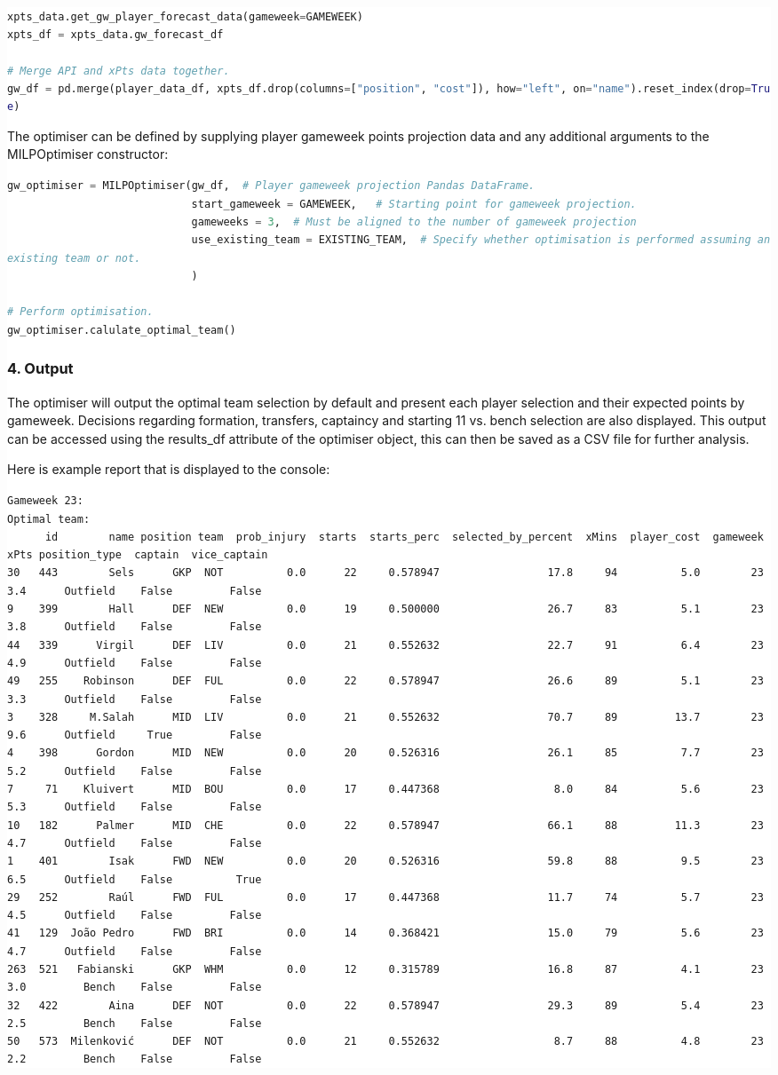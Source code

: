 ```python
xpts_data.get_gw_player_forecast_data(gameweek=GAMEWEEK)
xpts_df = xpts_data.gw_forecast_df

# Merge API and xPts data together.
gw_df = pd.merge(player_data_df, xpts_df.drop(columns=["position", "cost"]), how="left", on="name").reset_index(drop=True)
```

The optimiser can be defined by supplying player gameweek points projection data and any additional arguments to the MILPOptimiser constructor: 
```python
gw_optimiser = MILPOptimiser(gw_df,  # Player gameweek projection Pandas DataFrame.
                             start_gameweek = GAMEWEEK,   # Starting point for gameweek projection.
                             gameweeks = 3,  # Must be aligned to the number of gameweek projection 
                             use_existing_team = EXISTING_TEAM,  # Specify whether optimisation is performed assuming an existing team or not.
                             )

# Perform optimisation.
gw_optimiser.calulate_optimal_team()
```

### 4. Output

The optimiser will output the optimal team selection by default and present each player selection and their expected points by gameweek. Decisions regarding formation, transfers, captaincy and starting 11 vs. bench selection are also displayed. This output can be accessed using the results_df attribute of the optimiser object, this can then be saved as a CSV file for further analysis.

Here is example report that is displayed to the console:
```Calculating a 3-gameweek forecast, starting from GW: 23...
Gameweek 23:
Optimal team:
      id        name position team  prob_injury  starts  starts_perc  selected_by_percent  xMins  player_cost  gameweek  xPts position_type  captain  vice_captain
30   443        Sels      GKP  NOT          0.0      22     0.578947                 17.8     94          5.0        23   3.4      Outfield    False         False
9    399        Hall      DEF  NEW          0.0      19     0.500000                 26.7     83          5.1        23   3.8      Outfield    False         False
44   339      Virgil      DEF  LIV          0.0      21     0.552632                 22.7     91          6.4        23   4.9      Outfield    False         False
49   255    Robinson      DEF  FUL          0.0      22     0.578947                 26.6     89          5.1        23   3.3      Outfield    False         False
3    328     M.Salah      MID  LIV          0.0      21     0.552632                 70.7     89         13.7        23   9.6      Outfield     True         False
4    398      Gordon      MID  NEW          0.0      20     0.526316                 26.1     85          7.7        23   5.2      Outfield    False         False
7     71    Kluivert      MID  BOU          0.0      17     0.447368                  8.0     84          5.6        23   5.3      Outfield    False         False
10   182      Palmer      MID  CHE          0.0      22     0.578947                 66.1     88         11.3        23   4.7      Outfield    False         False
1    401        Isak      FWD  NEW          0.0      20     0.526316                 59.8     88          9.5        23   6.5      Outfield    False          True
29   252        Raúl      FWD  FUL          0.0      17     0.447368                 11.7     74          5.7        23   4.5      Outfield    False         False
41   129  João Pedro      FWD  BRI          0.0      14     0.368421                 15.0     79          5.6        23   4.7      Outfield    False         False
263  521   Fabianski      GKP  WHM          0.0      12     0.315789                 16.8     87          4.1        23   3.0         Bench    False         False
32   422        Aina      DEF  NOT          0.0      22     0.578947                 29.3     89          5.4        23   2.5         Bench    False         False
50   573  Milenković      DEF  NOT          0.0      21     0.552632                  8.7     88          4.8        23   2.2         Bench    False         False
```